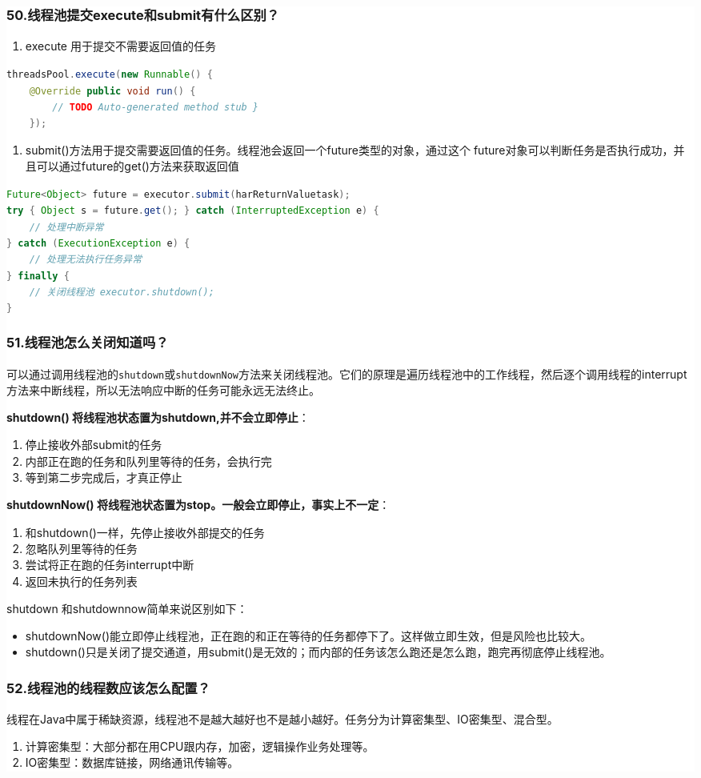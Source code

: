 ### 50.线程池提交execute和submit有什么区别？

1. execute 用于提交不需要返回值的任务



```java
threadsPool.execute(new Runnable() { 
    @Override public void run() { 
        // TODO Auto-generated method stub } 
    });
```

1. submit()方法用于提交需要返回值的任务。线程池会返回一个future类型的对象，通过这个 future对象可以判断任务是否执行成功，并且可以通过future的get()方法来获取返回值



```java
Future<Object> future = executor.submit(harReturnValuetask); 
try { Object s = future.get(); } catch (InterruptedException e) { 
    // 处理中断异常 
} catch (ExecutionException e) { 
    // 处理无法执行任务异常 
} finally { 
    // 关闭线程池 executor.shutdown();
}
```

### 51.线程池怎么关闭知道吗？

可以通过调用线程池的`shutdown`或`shutdownNow`方法来关闭线程池。它们的原理是遍历线程池中的工作线程，然后逐个调用线程的interrupt方法来中断线程，所以无法响应中断的任务可能永远无法终止。

**shutdown() 将线程池状态置为shutdown,并不会立即停止**：

1. 停止接收外部submit的任务
2. 内部正在跑的任务和队列里等待的任务，会执行完
3. 等到第二步完成后，才真正停止

**shutdownNow() 将线程池状态置为stop。一般会立即停止，事实上不一定**：

1. 和shutdown()一样，先停止接收外部提交的任务
2. 忽略队列里等待的任务
3. 尝试将正在跑的任务interrupt中断
4. 返回未执行的任务列表

shutdown 和shutdownnow简单来说区别如下：

- shutdownNow()能立即停止线程池，正在跑的和正在等待的任务都停下了。这样做立即生效，但是风险也比较大。
- shutdown()只是关闭了提交通道，用submit()是无效的；而内部的任务该怎么跑还是怎么跑，跑完再彻底停止线程池。

### 52.线程池的线程数应该怎么配置？

线程在Java中属于稀缺资源，线程池不是越大越好也不是越小越好。任务分为计算密集型、IO密集型、混合型。

1. 计算密集型：大部分都在用CPU跟内存，加密，逻辑操作业务处理等。
2. IO密集型：数据库链接，网络通讯传输等。


